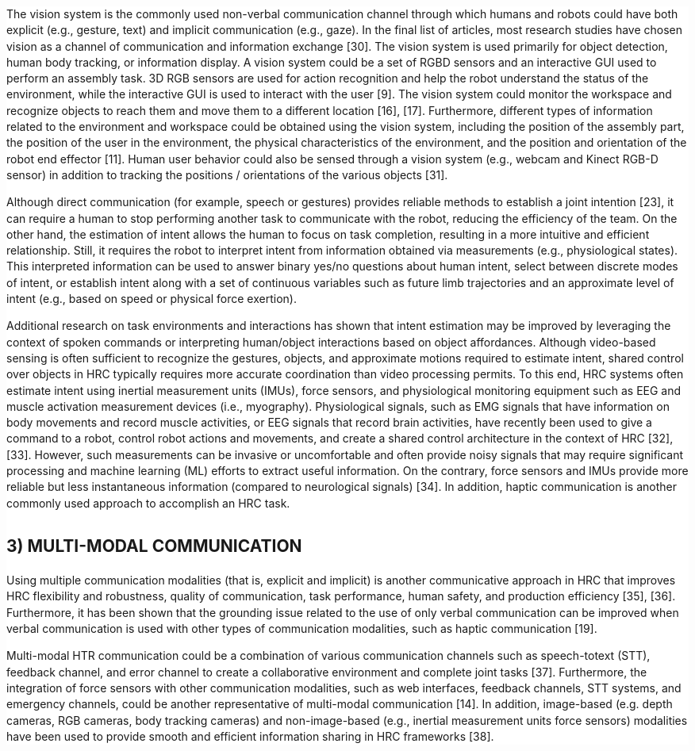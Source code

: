 The vision system is the commonly used non-verbal communication channel through which humans and robots could have both explicit (e.g., gesture, text) and implicit communication (e.g., gaze). In the final list of articles, most research studies have chosen vision as a channel of communication and information exchange [30]. The vision system is used primarily for object detection, human body tracking, or information display. A vision system could be a set of RGBD sensors and an interactive GUI used to perform an assembly task. 3D RGB sensors are used for action recognition and help the robot understand the status of the environment, while the interactive GUI is used to interact with the user [9]. The vision system could monitor the workspace and recognize objects to reach them and move them to a different location [16], [17]. Furthermore, different types of information related to the environment and workspace could be obtained using the vision system, including the position of the assembly part, the position of the user in the environment, the physical characteristics of the environment, and the position and orientation of the robot end effector [11]. Human user behavior could also be sensed through a vision system (e.g., webcam and Kinect RGB-D sensor) in addition to tracking the positions / orientations of the various objects [31].

Although direct communication (for example, speech or gestures) provides reliable methods to establish a joint intention [23], it can require a human to stop performing another task to communicate with the robot, reducing the efficiency of the team. On the other hand, the estimation of intent allows the human to focus on task completion, resulting in a more intuitive and efficient relationship. Still, it requires the robot to interpret intent from information obtained via measurements (e.g., physiological states). This interpreted information can be used to answer binary yes/no questions about human intent, select between discrete modes of intent, or establish intent along with a set of continuous variables such as future limb trajectories and an approximate level of intent (e.g., based on speed or physical force exertion).

Additional research on task environments and interactions has shown that intent estimation may be improved by leveraging the context of spoken commands or interpreting human/object interactions based on object affordances. Although video-based sensing is often sufficient to recognize the gestures, objects, and approximate motions required to estimate intent, shared control over objects in HRC typically requires more accurate coordination than video processing permits. To this end, HRC systems often estimate intent using inertial measurement units (IMUs), force sensors, and physiological monitoring equipment such as EEG and muscle activation measurement devices (i.e., myography). Physiological signals, such as EMG signals that have information on body movements and record muscle activities, or EEG signals that record brain activities, have recently been used to give a command to a robot, control robot actions and movements, and create a shared control architecture in the context of HRC [32], [33]. However, such measurements can be invasive or uncomfortable and often provide noisy signals that may require significant processing and machine learning (ML) efforts to extract useful information. On the contrary, force sensors and IMUs provide more reliable but less instantaneous information (compared to neurological signals) [34]. In addition, haptic communication is another commonly used approach to accomplish an HRC task.


## 3) MULTI-MODAL COMMUNICATION

Using multiple communication modalities (that is, explicit and implicit) is another communicative approach in HRC that improves HRC flexibility and robustness, quality of communication, task performance, human safety, and production efficiency [35], [36]. Furthermore, it has been shown that the grounding issue related to the use of only verbal communication can be improved when verbal communication is used with other types of communication modalities, such as haptic communication [19].

Multi-modal HTR communication could be a combination of various communication channels such as speech-totext (STT), feedback channel, and error channel to create a collaborative environment and complete joint tasks [37]. Furthermore, the integration of force sensors with other communication modalities, such as web interfaces, feedback channels, STT systems, and emergency channels, could be another representative of multi-modal communication [14]. In addition, image-based (e.g. depth cameras, RGB cameras, body tracking cameras) and non-image-based (e.g., inertial measurement units force sensors) modalities have been used to provide smooth and efficient information sharing in HRC frameworks [38].
